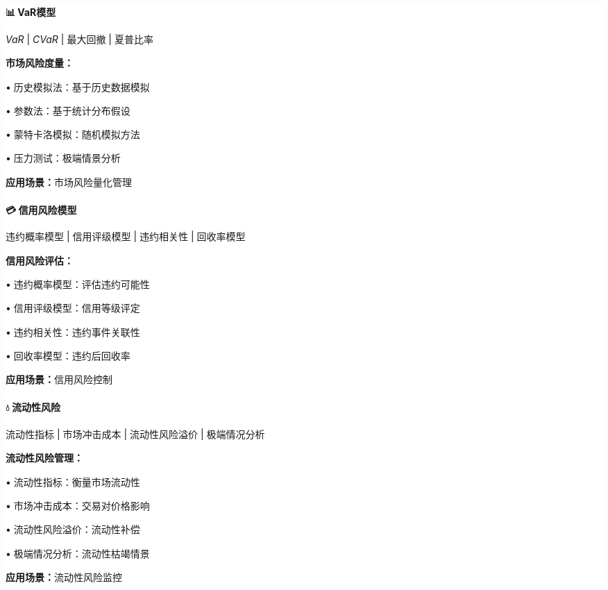 <div class="status-cards">
<div class="status-card blue">
<div class="status-header">
<h4>📊 VaR模型</h4>
<div class="status-label"><em>VaR</em> | <em>CVaR</em> | 最大回撤 | 夏普比率</div>
</div>
<div class="status-content">
<div class="var-model">
<p><strong>市场风险度量：</strong></p>
<p>• 历史模拟法：基于历史数据模拟</p>
<p>• 参数法：基于统计分布假设</p>
<p>• 蒙特卡洛模拟：随机模拟方法</p>
<p>• 压力测试：极端情景分析</p>
<p><strong>应用场景：</strong>市场风险量化管理</p>
</div>
</div>
</div>
<div class="status-card green">
<div class="status-header">
<h4>💳 信用风险模型</h4>
<div class="status-label">违约概率模型 | 信用评级模型 | 违约相关性 | 回收率模型</div>
</div>
<div class="status-content">
<div class="credit-risk">
<p><strong>信用风险评估：</strong></p>
<p>• 违约概率模型：评估违约可能性</p>
<p>• 信用评级模型：信用等级评定</p>
<p>• 违约相关性：违约事件关联性</p>
<p>• 回收率模型：违约后回收率</p>
<p><strong>应用场景：</strong>信用风险控制</p>
</div>
</div>
</div>
<div class="status-card red">
<div class="status-header">
<h4>💧 流动性风险</h4>
<div class="status-label">流动性指标 | 市场冲击成本 | 流动性风险溢价 | 极端情况分析</div>
</div>
<div class="status-content">
<div class="liquidity-risk">
<p><strong>流动性风险管理：</strong></p>
<p>• 流动性指标：衡量市场流动性</p>
<p>• 市场冲击成本：交易对价格影响</p>
<p>• 流动性风险溢价：流动性补偿</p>
<p>• 极端情况分析：流动性枯竭情景</p>
<p><strong>应用场景：</strong>流动性风险监控</p>
</div>
</div>
</div>
</div>
